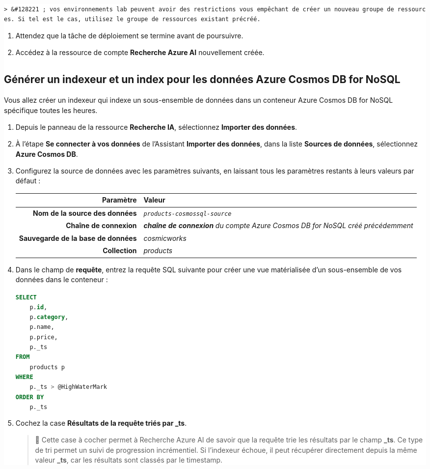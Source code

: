     > &#128221 ; vos environnements lab peuvent avoir des restrictions vous empêchant de créer un nouveau groupe de ressources. Si tel est le cas, utilisez le groupe de ressources existant précréé.

1. Attendez que la tâche de déploiement se termine avant de poursuivre.

1. Accédez à la ressource de compte **Recherche Azure AI** nouvellement créée.

## Générer un indexeur et un index pour les données Azure Cosmos DB for NoSQL

Vous allez créer un indexeur qui indexe un sous-ensemble de données dans un conteneur Azure Cosmos DB for NoSQL spécifique toutes les heures.

1. Depuis le panneau de la ressource **Recherche IA**, sélectionnez **Importer des données**.

1. À l’étape **Se connecter à vos données** de l’Assistant **Importer des données**, dans la liste **Sources de données**, sélectionnez **Azure Cosmos DB**.

1. Configurez la source de données avec les paramètres suivants, en laissant tous les paramètres restants à leurs valeurs par défaut :

    | **Paramètre** | **Valeur** |
    | ---: | :--- |
    | **Nom de la source des données** | *``products-cosmossql-source``* |
    | **Chaîne de connexion** | ***chaîne de connexion** du compte Azure Cosmos DB for NoSQL créé précédemment* |
    | **Sauvegarde de la base de données** | *cosmicworks* |
    | **Collection** | *products* |

1. Dans le champ de **requête**, entrez la requête SQL suivante pour créer une vue matérialisée d’un sous-ensemble de vos données dans le conteneur :

    ```sql
    SELECT 
        p.id, 
        p.category, 
        p.name, 
        p.price,
        p._ts
    FROM 
        products p 
    WHERE 
        p._ts > @HighWaterMark 
    ORDER BY 
        p._ts
    ```

1. Cochez la case **Résultats de la requête triés par _ts**.

    > &#128221; Cette case à cocher permet à Recherche Azure AI de savoir que la requête trie les résultats par le champ **_ts**. Ce type de tri permet un suivi de progression incrémentiel. Si l’indexeur échoue, il peut récupérer directement depuis la même valeur **_ts**, car les résultats sont classés par le timestamp.
